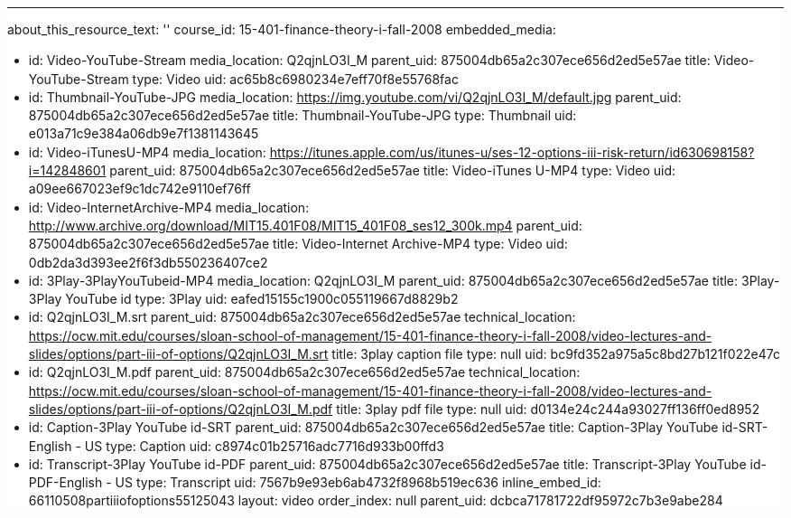 ---
about_this_resource_text: ''
course_id: 15-401-finance-theory-i-fall-2008
embedded_media:
- id: Video-YouTube-Stream
  media_location: Q2qjnLO3I_M
  parent_uid: 875004db65a2c307ece656d2ed5e57ae
  title: Video-YouTube-Stream
  type: Video
  uid: ac65b8c6980234e7eff70f8e55768fac
- id: Thumbnail-YouTube-JPG
  media_location: https://img.youtube.com/vi/Q2qjnLO3I_M/default.jpg
  parent_uid: 875004db65a2c307ece656d2ed5e57ae
  title: Thumbnail-YouTube-JPG
  type: Thumbnail
  uid: e013a71c9e384a06db9e7f1381143645
- id: Video-iTunesU-MP4
  media_location: https://itunes.apple.com/us/itunes-u/ses-12-options-iii-risk-return/id630698158?i=142848601
  parent_uid: 875004db65a2c307ece656d2ed5e57ae
  title: Video-iTunes U-MP4
  type: Video
  uid: a09ee667023ef9c1dc742e9110ef76ff
- id: Video-InternetArchive-MP4
  media_location: http://www.archive.org/download/MIT15.401F08/MIT15_401F08_ses12_300k.mp4
  parent_uid: 875004db65a2c307ece656d2ed5e57ae
  title: Video-Internet Archive-MP4
  type: Video
  uid: 0db2da3d393ee2f6f3db550236407ce2
- id: 3Play-3PlayYouTubeid-MP4
  media_location: Q2qjnLO3I_M
  parent_uid: 875004db65a2c307ece656d2ed5e57ae
  title: 3Play-3Play YouTube id
  type: 3Play
  uid: eafed15155c1900c055119667d8829b2
- id: Q2qjnLO3I_M.srt
  parent_uid: 875004db65a2c307ece656d2ed5e57ae
  technical_location: https://ocw.mit.edu/courses/sloan-school-of-management/15-401-finance-theory-i-fall-2008/video-lectures-and-slides/options/part-iii-of-options/Q2qjnLO3I_M.srt
  title: 3play caption file
  type: null
  uid: bc9fd352a975a5c8bd27b121f022e47c
- id: Q2qjnLO3I_M.pdf
  parent_uid: 875004db65a2c307ece656d2ed5e57ae
  technical_location: https://ocw.mit.edu/courses/sloan-school-of-management/15-401-finance-theory-i-fall-2008/video-lectures-and-slides/options/part-iii-of-options/Q2qjnLO3I_M.pdf
  title: 3play pdf file
  type: null
  uid: d0134e24c244a93027ff136ff0ed8952
- id: Caption-3Play YouTube id-SRT
  parent_uid: 875004db65a2c307ece656d2ed5e57ae
  title: Caption-3Play YouTube id-SRT-English - US
  type: Caption
  uid: c8974c01b25716adc7716d933b00ffd3
- id: Transcript-3Play YouTube id-PDF
  parent_uid: 875004db65a2c307ece656d2ed5e57ae
  title: Transcript-3Play YouTube id-PDF-English - US
  type: Transcript
  uid: 7567b9e93eb6ab4732f8968b519ec636
inline_embed_id: 66110508partiiiofoptions55125043
layout: video
order_index: null
parent_uid: dcbca71781722df95972c7b3e9abe284